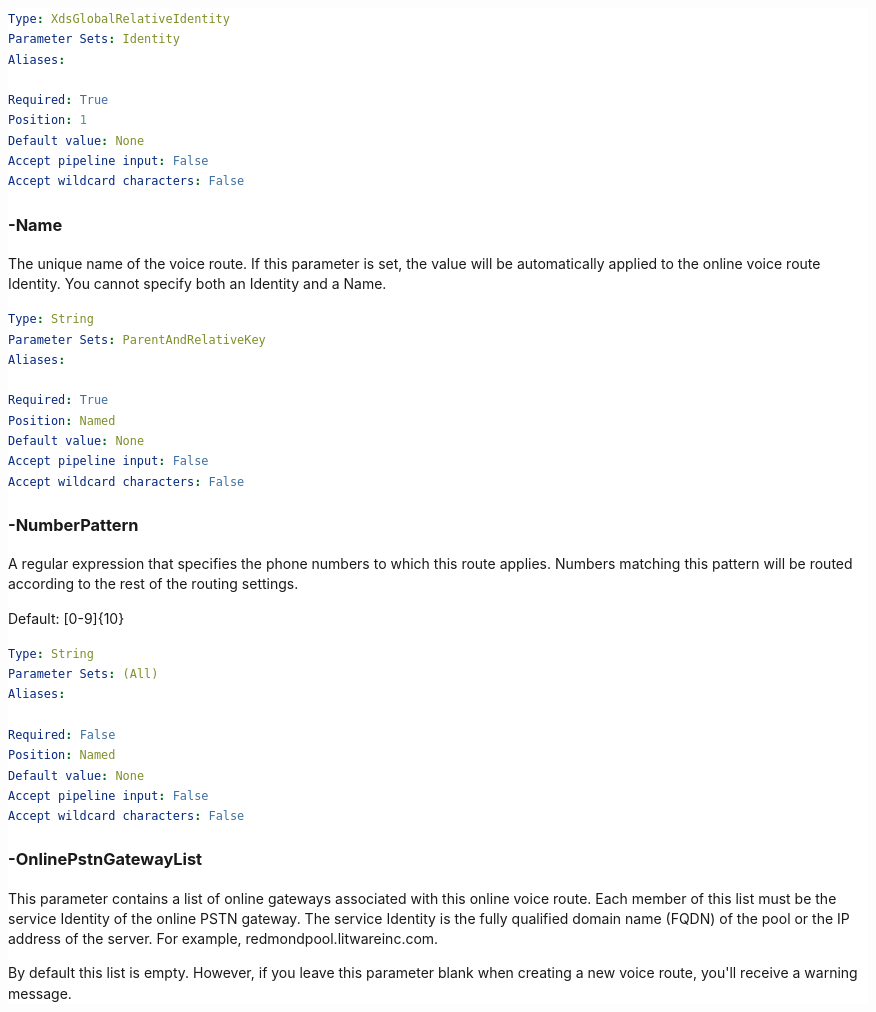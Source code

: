 ```yaml
Type: XdsGlobalRelativeIdentity
Parameter Sets: Identity
Aliases:

Required: True
Position: 1
Default value: None
Accept pipeline input: False
Accept wildcard characters: False
```

### -Name
The unique name of the voice route. If this parameter is set, the value will be automatically applied to the online voice route Identity. You cannot specify both an Identity and a Name.

```yaml
Type: String
Parameter Sets: ParentAndRelativeKey
Aliases:

Required: True
Position: Named
Default value: None
Accept pipeline input: False
Accept wildcard characters: False
```

### -NumberPattern
A regular expression that specifies the phone numbers to which this route applies. Numbers matching this pattern will be routed according to the rest of the routing settings.

Default: [0-9]{10}

```yaml
Type: String
Parameter Sets: (All)
Aliases:

Required: False
Position: Named
Default value: None
Accept pipeline input: False
Accept wildcard characters: False
```

### -OnlinePstnGatewayList
This parameter contains a list of online gateways associated with this online voice route. Each member of this list must be the service Identity of the online PSTN gateway. The service Identity is the fully qualified domain name (FQDN) of the pool or the IP address of the server. For example, redmondpool.litwareinc.com.

By default this list is empty. However, if you leave this parameter blank when creating a new voice route, you'll receive a warning message.
